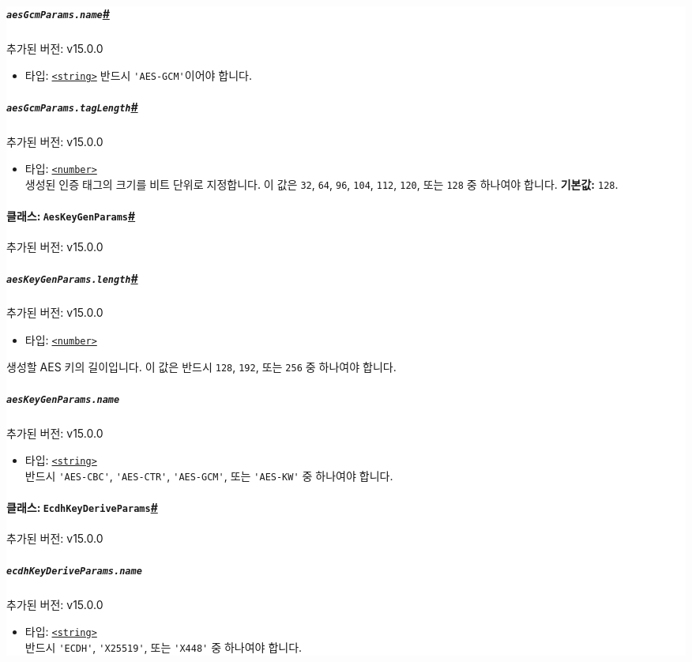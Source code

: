 
##### `aesGcmParams.name`[#](https://nodejs.org/docs/latest/api/webcrypto.html#aesgcmparamsname)

추가된 버전: v15.0.0

-   타입: [`<string>`](https://developer.mozilla.org/en-US/docs/Web/JavaScript/Data_structures#String_type) 반드시 `'AES-GCM'`이어야 합니다.


##### `aesGcmParams.tagLength`[#](https://nodejs.org/docs/latest/api/webcrypto.html#aesgcmparamstaglength)

추가된 버전: v15.0.0

-   타입: [`<number>`](https://developer.mozilla.org/en-US/docs/Web/JavaScript/Data_structures#Number_type)  
  생성된 인증 태그의 크기를 비트 단위로 지정합니다. 이 값은 `32`, `64`, `96`, `104`, `112`, `120`, 또는 `128` 중 하나여야 합니다. **기본값:** `128`.


#### 클래스: `AesKeyGenParams`[#](https://nodejs.org/docs/latest/api/webcrypto.html#class-aeskeygenparams)

추가된 버전: v15.0.0


##### `aesKeyGenParams.length`[#](https://nodejs.org/docs/latest/api/webcrypto.html#aeskeygenparamslength)

추가된 버전: v15.0.0

- 타입: [`<number>`](https://developer.mozilla.org/en-US/docs/Web/JavaScript/Data_structures#Number_type)

생성할 AES 키의 길이입니다. 이 값은 반드시 `128`, `192`, 또는 `256` 중 하나여야 합니다.


##### `aesKeyGenParams.name`

추가된 버전: v15.0.0

-   타입: [`<string>`](https://developer.mozilla.org/en-US/docs/Web/JavaScript/Data_structures#String_type)  
    반드시 `'AES-CBC'`, `'AES-CTR'`, `'AES-GCM'`, 또는 `'AES-KW'` 중 하나여야 합니다.


#### 클래스: `EcdhKeyDeriveParams`[#](https://nodejs.org/docs/latest/api/webcrypto.html#class-ecdhkeyderiveparams)

추가된 버전: v15.0.0


##### `ecdhKeyDeriveParams.name`

추가된 버전: v15.0.0

-   타입: [`<string>`](https://developer.mozilla.org/en-US/docs/Web/JavaScript/Data_structures#String_type)  
    반드시 `'ECDH'`, `'X25519'`, 또는 `'X448'` 중 하나여야 합니다.
